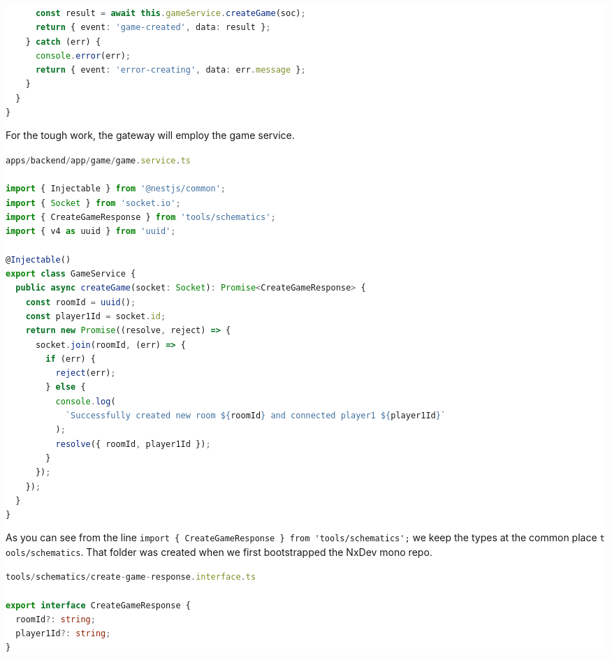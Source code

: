 ```typescript
      const result = await this.gameService.createGame(soc);
      return { event: 'game-created', data: result };
    } catch (err) {
      console.error(err);
      return { event: 'error-creating', data: err.message };
    }
  }
}
```

For the tough work, the gateway will employ the game service.

```typescript
apps/backend/app/game/game.service.ts

import { Injectable } from '@nestjs/common';
import { Socket } from 'socket.io';
import { CreateGameResponse } from 'tools/schematics';
import { v4 as uuid } from 'uuid';

@Injectable()
export class GameService {
  public async createGame(socket: Socket): Promise<CreateGameResponse> {
    const roomId = uuid();
    const player1Id = socket.id;
    return new Promise((resolve, reject) => {
      socket.join(roomId, (err) => {
        if (err) {
          reject(err);
        } else {
          console.log(
            `Successfully created new room ${roomId} and connected player1 ${player1Id}`
          );
          resolve({ roomId, player1Id });
        }
      });
    });
  }
}
```

As you can see from the line `import { CreateGameResponse } from 'tools/schematics';` we keep the types at the common place `tools/schematics`. That folder was created when we first bootstrapped the NxDev mono repo.

```typescript
tools/schematics/create-game-response.interface.ts

export interface CreateGameResponse {
  roomId?: string;
  player1Id?: string;
}
```
